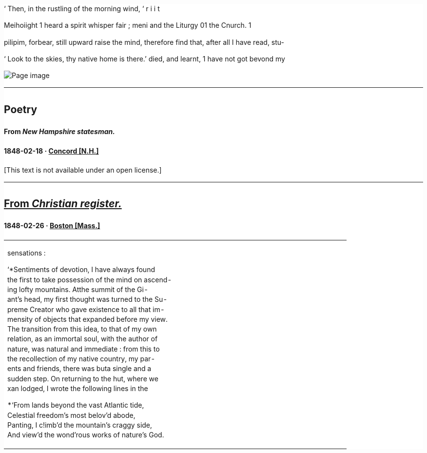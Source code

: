 ‘ Then, in the rustling of the morning wind, ‘ r i i t  
  
Meihoiight 1 heard a spirit whisper fair ; meni and the Liturgy 01 the Cnurch. 1  
  
pilipim, forbear, still upward raise the mind, therefore find that, after all I have read, stu-  
  
‘ Look to the skies, thy native home is there.’ died, and learnt, 1 have not got bevond my
</td><td style="width: 50%; max-height: 75%; margin: auto; display: block;">
<img alt="Page image" src="https://iiif.archive.org/image/iiif/2/sim_episcopal-recorder_1846-11-28_24_37%2Fsim_episcopal-recorder_1846-11-28_24_37_jp2.zip%2Fsim_episcopal-recorder_1846-11-28_24_37_jp2%2Fsim_episcopal-recorder_1846-11-28_24_37_0003.jp2/pct:7.714740190880169,38.60697492163009,28.93690349946978,1.8710815047021943/600,/0/default.jpg"/>
</td>
</tr></table>

---

## Poetry

#### From _New Hampshire statesman._

#### 1848-02-18 &middot; [Concord [N.H.]](http://dbpedia.org/resource/Concord%2C_New_Hampshire)

[This text is not available under an open license.]

---

## [From _Christian register._](https://archive.org/details/sim_unitarian-register-and-the-universalist-leader_1848-02-26_27_9/page/n3/mode/1up?view=theater)

#### 1848-02-26 &middot; [Boston [Mass.]](http://dbpedia.org/resource/Boston)

<table style="width: 100%;"><tr><td style="width: 50%">

  
sensations :  
  
‘*Sentiments of devotion, I have always found  
the first to take possession of the mind on ascend-  
ing lofty mountains. Atthe summit of the Gi-  
ant’s head, my first thought was turned to the Su-  
preme Creator who gave existence to all that im-  
mensity of objects that expanded before my view.  
The transition from this idea, to that of my own  
relation, as an immortal soul, with the author of  
nature, was natural and immediate : from this to  
the recollection of my native country, my par-  
ents and friends, there was buta single and a  
sudden step. On returning to the hut, where we  
xan lodged, I wrote the following lines in the  
  
*‘From lands beyond the vast Atlantic tide,  
Celestial freedom’s most belov’d abode,  
Panting, I c!imb’d the mountain’s craggy side,  
And view’d the wond’rous works of nature’s God.  
  